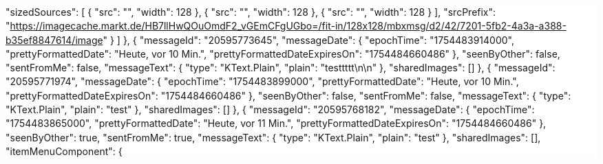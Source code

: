 "sizedSources": [
{
"src": "",
"width": 128
},
{
"src": "",
"width": 128
},
{
"src": "",
"width": 128
}
],
"srcPrefix": "https://imagecache.markt.de/HB7llHwQOuOmdF2_vGEmCFgUGbo=/fit-in/128x128/mbxmsg/d2/42/7201-5fb2-4a3a-a388-b35ef8847614/image"
}
]
},
{
"messageId": "20595773645",
"messageDate": {
"epochTime": "1754483914000",
"prettyFormattedDate": "Heute, vor 10 Min.",
"prettyFormattedDateExpiresOn": "1754484660486"
},
"seenByOther": false,
"sentFromMe": false,
"messageText": {
"type": "KText.Plain",
"plain": "testtttt\n\n"
},
"sharedImages": []
},
{
"messageId": "20595771974",
"messageDate": {
"epochTime": "1754483899000",
"prettyFormattedDate": "Heute, vor 10 Min.",
"prettyFormattedDateExpiresOn": "1754484660486"
},
"seenByOther": false,
"sentFromMe": false,
"messageText": {
"type": "KText.Plain",
"plain": "test"
},
"sharedImages": []
},
{
"messageId": "20595768182",
"messageDate": {
"epochTime": "1754483865000",
"prettyFormattedDate": "Heute, vor 11 Min.",
"prettyFormattedDateExpiresOn": "1754484660486"
},
"seenByOther": true,
"sentFromMe": true,
"messageText": {
"type": "KText.Plain",
"plain": "test"
},
"sharedImages": [],
"itemMenuComponent": {
